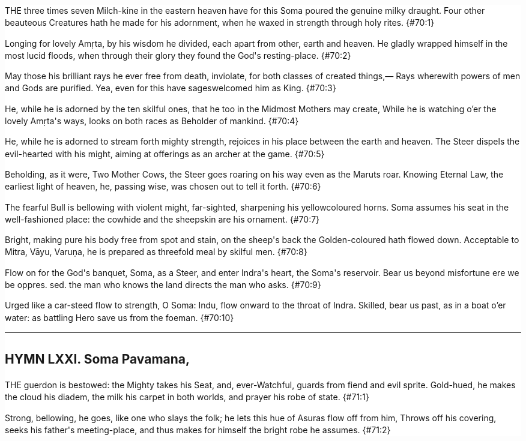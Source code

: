 THE three times seven Milch-kine in the eastern heaven have for this Soma poured the genuine milky draught.
Four other beauteous Creatures hath he made for his adornment, when he waxed in strength through holy rites. {#70:1}

Longing for lovely Amṛta, by his wisdom he divided, each apart from other, earth and heaven.
He gladly wrapped himself in the most lucid floods, when through their glory they found the God's resting-place. {#70:2}

May those his brilliant rays he ever free from death, inviolate, for both classes of created things,—
Rays wherewith powers of men and Gods are purified. Yea, even for this have sageswelcomed him as King. {#70:3}

He, while he is adorned by the ten skilful ones, that he too in the Midmost Mothers may create,
While he is watching o’er the lovely Amṛta's ways, looks on both races as Beholder of mankind. {#70:4}

He, while he is adorned to stream forth mighty strength, rejoices in his place between the earth and heaven.
The Steer dispels the evil-hearted with his might, aiming at offerings as an archer at the game. {#70:5}

Beholding, as it were, Two Mother Cows, the Steer goes roaring on his way even as the Maruts roar.
Knowing Eternal Law, the earliest light of heaven, he, passing wise, was chosen out to tell it forth. {#70:6}

The fearful Bull is bellowing with violent might, far-sighted, sharpening his yellowcoloured horns.
Soma assumes his seat in the well-fashioned place: the cowhide and the sheepskin are his ornament. {#70:7}

Bright, making pure his body free from spot and stain, on the sheep's back the Golden-coloured hath flowed down.
Acceptable to Mitra, Vāyu, Varuṇa, he is prepared as threefold meal by skilful men. {#70:8}

Flow on for the God's banquet, Soma, as a Steer, and enter Indra's heart, the Soma's reservoir.
Bear us beyond misfortune ere we be oppres. sed. the man who knows the land directs the man who asks. {#70:9}

Urged like a car-steed flow to strength, O Soma: Indu, flow onward to the throat of Indra.
Skilled, bear us past, as in a boat o’er water: as battling Hero save us from the foeman. {#70:10}

* * *

## HYMN LXXI. Soma Pavamana,

THE guerdon is bestowed: the Mighty takes his Seat, and, ever-Watchful, guards from fiend and evil sprite.
Gold-hued, he makes the cloud his diadem, the milk his carpet in both worlds, and prayer his robe of state. {#71:1}

Strong, bellowing, he goes, like one who slays the folk; he lets this hue of Asuras flow off from him,
Throws off his covering, seeks his father's meeting-place, and thus makes for himself the bright robe he assumes. {#71:2}
